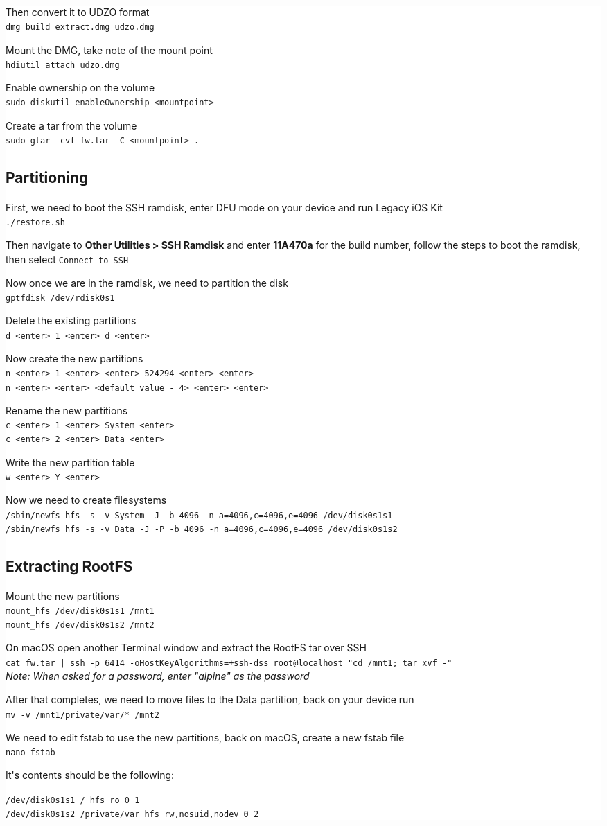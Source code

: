 Then convert it to UDZO format<br>
`dmg build extract.dmg udzo.dmg`<br>

Mount the DMG, take note of the mount point<br>
`hdiutil attach udzo.dmg`<br>

Enable ownership on the volume<br>
`sudo diskutil enableOwnership <mountpoint>`<br>

Create a tar from the volume<br>
`sudo gtar -cvf fw.tar -C <mountpoint> .`<br>

## Partitioning
First, we need to boot the SSH ramdisk, enter DFU mode on your device and run Legacy iOS Kit<br>
`./restore.sh`<br>

Then navigate to **Other Utilities > SSH Ramdisk** and enter **11A470a** for the build number, follow the steps to boot the ramdisk, then select `Connect to SSH`<br>

Now once we are in the ramdisk, we need to partition the disk<br>
`gptfdisk /dev/rdisk0s1`<br>

Delete the existing partitions<br>
`d <enter> 1 <enter> d <enter>`<br>

Now create the new partitions<br>
`n <enter> 1 <enter> <enter> 524294 <enter> <enter>`<br>
`n <enter> <enter> <default value - 4> <enter> <enter>`<br>

Rename the new partitions<br>
`c <enter> 1 <enter> System <enter>`<br>
`c <enter> 2 <enter> Data <enter>`<br>

Write the new partition table<br>
`w <enter> Y <enter>`<br>

Now we need to create filesystems<br>
`/sbin/newfs_hfs -s -v System -J -b 4096 -n a=4096,c=4096,e=4096 /dev/disk0s1s1`<br>
`/sbin/newfs_hfs -s -v Data -J -P -b 4096 -n a=4096,c=4096,e=4096 /dev/disk0s1s2`<br>

## Extracting RootFS
Mount the new partitions<br>
`mount_hfs /dev/disk0s1s1 /mnt1`<br>
`mount_hfs /dev/disk0s1s2 /mnt2`<br>

On macOS open another Terminal window and extract the RootFS tar over SSH<br>
`cat fw.tar | ssh -p 6414 -oHostKeyAlgorithms=+ssh-dss root@localhost "cd /mnt1; tar xvf -"`<br>
*Note: When asked for a password, enter "alpine" as the password*<br>

After that completes, we need to move files to the Data partition, back on your device run<br>
`mv -v /mnt1/private/var/* /mnt2`<br>

We need to edit fstab to use the new partitions, back on macOS, create a new fstab file<br>
`nano fstab`<br>

It's contents should be the following:<br>
```
/dev/disk0s1s1 / hfs ro 0 1
/dev/disk0s1s2 /private/var hfs rw,nosuid,nodev 0 2
```
